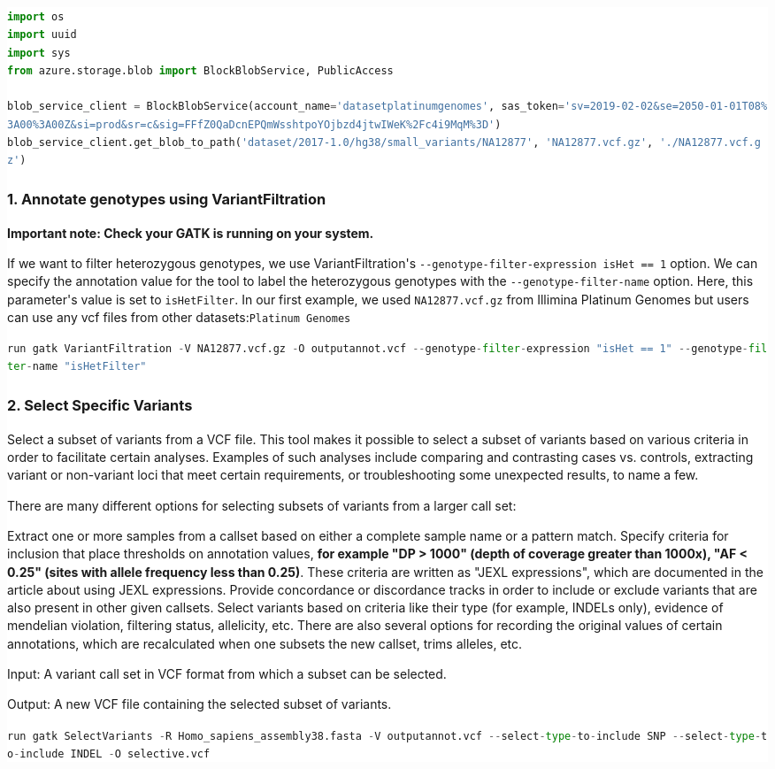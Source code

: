 ```python
import os
import uuid
import sys
from azure.storage.blob import BlockBlobService, PublicAccess

blob_service_client = BlockBlobService(account_name='datasetplatinumgenomes', sas_token='sv=2019-02-02&se=2050-01-01T08%3A00%3A00Z&si=prod&sr=c&sig=FFfZ0QaDcnEPQmWsshtpoYOjbzd4jtwIWeK%2Fc4i9MqM%3D')     
blob_service_client.get_blob_to_path('dataset/2017-1.0/hg38/small_variants/NA12877', 'NA12877.vcf.gz', './NA12877.vcf.gz')
```

### 1. Annotate genotypes using VariantFiltration

**Important note: Check your GATK is running on your system.**

If we want to filter heterozygous genotypes, we use VariantFiltration's `--genotype-filter-expression isHet == 1` option. We can specify the annotation value for the tool to label the heterozygous genotypes with the `--genotype-filter-name` option. Here, this parameter's value is set to `isHetFilter`. In our first example, we used `NA12877.vcf.gz` from Illimina Platinum Genomes but users can use any vcf files from other datasets:`Platinum Genomes`

```python
run gatk VariantFiltration -V NA12877.vcf.gz -O outputannot.vcf --genotype-filter-expression "isHet == 1" --genotype-filter-name "isHetFilter"
```

### 2. Select Specific Variants

Select a subset of variants from a VCF file. This tool makes it possible to select a subset of variants based on various criteria in order to facilitate certain analyses. Examples of such analyses include comparing and contrasting cases vs. controls, extracting variant or non-variant loci that meet certain requirements, or troubleshooting some unexpected results, to name a few.

There are many different options for selecting subsets of variants from a larger call set:

Extract one or more samples from a callset based on either a complete sample name or a pattern match.
Specify criteria for inclusion that place thresholds on annotation values, **for example "DP > 1000" (depth of coverage greater than 1000x), "AF < 0.25" (sites with allele frequency less than 0.25)**. These criteria are written as "JEXL expressions", which are documented in the article about using JEXL expressions.
Provide concordance or discordance tracks in order to include or exclude variants that are also present in other given callsets.
Select variants based on criteria like their type (for example, INDELs only), evidence of mendelian violation, filtering status, allelicity, etc.
There are also several options for recording the original values of certain annotations, which are recalculated when one subsets the new callset, trims alleles, etc.

Input: A variant call set in VCF format from which a subset can be selected.

Output: A new VCF file containing the selected subset of variants.

```python
run gatk SelectVariants -R Homo_sapiens_assembly38.fasta -V outputannot.vcf --select-type-to-include SNP --select-type-to-include INDEL -O selective.vcf
```
